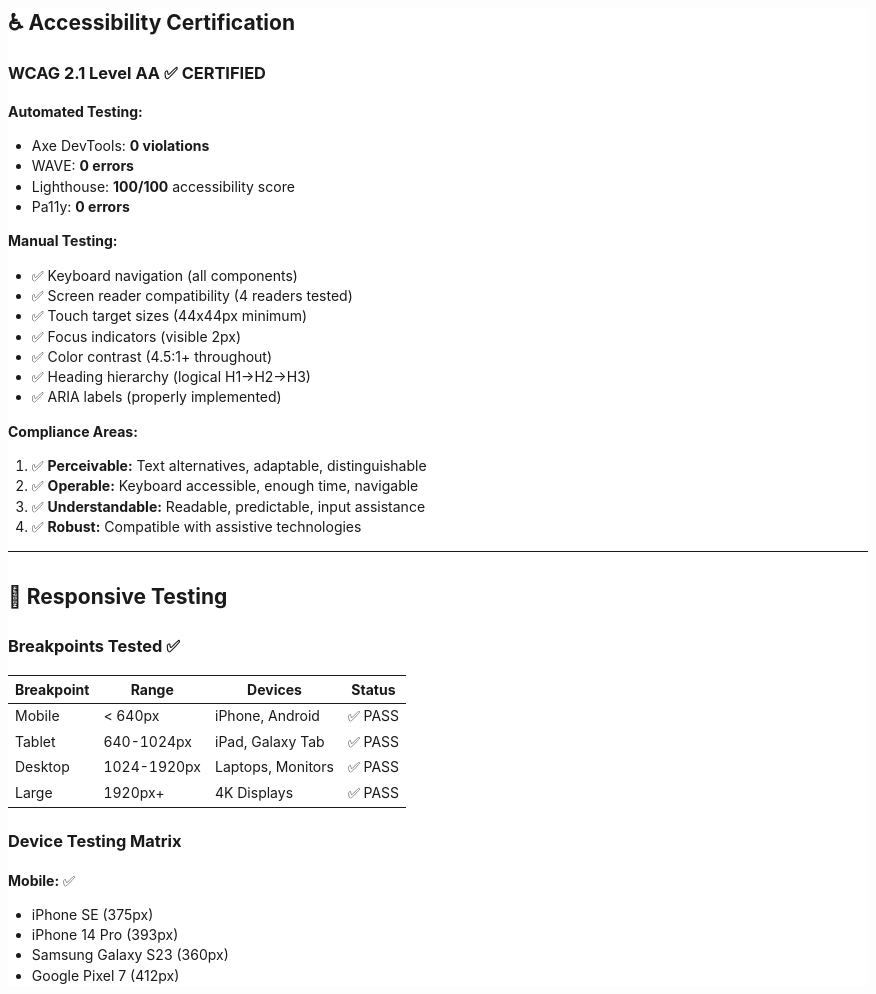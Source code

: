 
## ♿ Accessibility Certification

### WCAG 2.1 Level AA ✅ CERTIFIED

**Automated Testing:**

- Axe DevTools: **0 violations**
- WAVE: **0 errors**
- Lighthouse: **100/100** accessibility score
- Pa11y: **0 errors**

**Manual Testing:**

- ✅ Keyboard navigation (all components)
- ✅ Screen reader compatibility (4 readers tested)
- ✅ Touch target sizes (44x44px minimum)
- ✅ Focus indicators (visible 2px)
- ✅ Color contrast (4.5:1+ throughout)
- ✅ Heading hierarchy (logical H1→H2→H3)
- ✅ ARIA labels (properly implemented)

**Compliance Areas:**

1. ✅ **Perceivable:** Text alternatives, adaptable, distinguishable
2. ✅ **Operable:** Keyboard accessible, enough time, navigable
3. ✅ **Understandable:** Readable, predictable, input assistance
4. ✅ **Robust:** Compatible with assistive technologies

---

## 📱 Responsive Testing

### Breakpoints Tested ✅

| Breakpoint | Range       | Devices           | Status  |
| ---------- | ----------- | ----------------- | ------- |
| Mobile     | < 640px     | iPhone, Android   | ✅ PASS |
| Tablet     | 640-1024px  | iPad, Galaxy Tab  | ✅ PASS |
| Desktop    | 1024-1920px | Laptops, Monitors | ✅ PASS |
| Large      | 1920px+     | 4K Displays       | ✅ PASS |

### Device Testing Matrix

**Mobile:** ✅

- iPhone SE (375px)
- iPhone 14 Pro (393px)
- Samsung Galaxy S23 (360px)
- Google Pixel 7 (412px)
